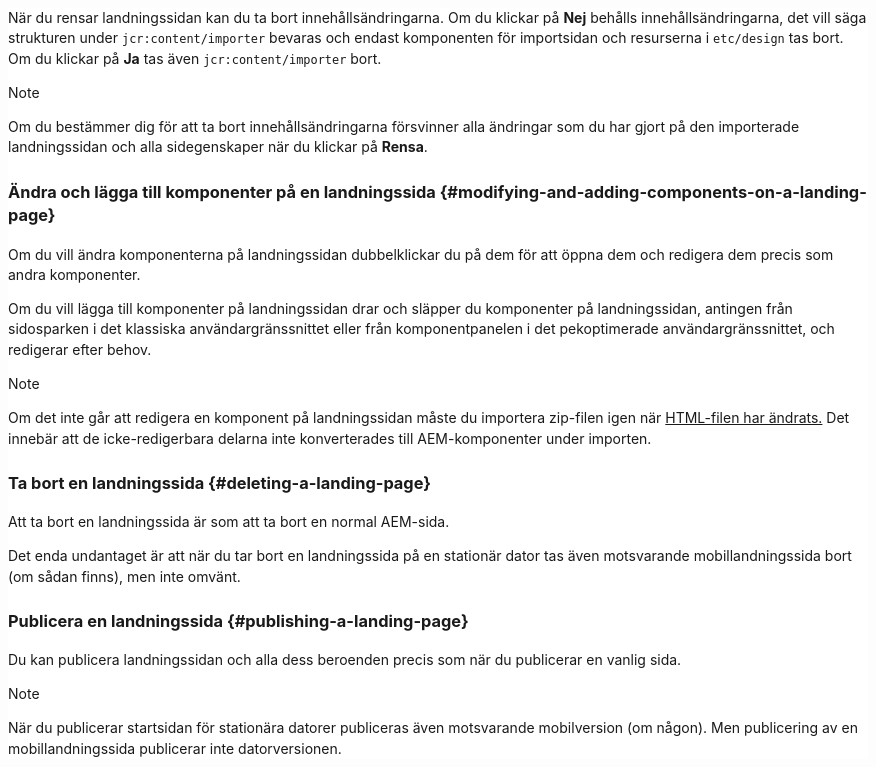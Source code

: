 När du rensar landningssidan kan du ta bort innehållsändringarna. Om du klickar på **Nej** behålls innehållsändringarna, det vill säga strukturen under `jcr:content/importer` bevaras och endast komponenten för importsidan och resurserna i `etc/design` tas bort. Om du klickar på **Ja** tas även `jcr:content/importer` bort.

>[!NOTE]
>
>Om du bestämmer dig för att ta bort innehållsändringarna försvinner alla ändringar som du har gjort på den importerade landningssidan och alla sidegenskaper när du klickar på **Rensa**.

### Ändra och lägga till komponenter på en landningssida {#modifying-and-adding-components-on-a-landing-page}

Om du vill ändra komponenterna på landningssidan dubbelklickar du på dem för att öppna dem och redigera dem precis som andra komponenter.

Om du vill lägga till komponenter på landningssidan drar och släpper du komponenter på landningssidan, antingen från sidosparken i det klassiska användargränssnittet eller från komponentpanelen i det pekoptimerade användargränssnittet, och redigerar efter behov.

>[!NOTE]
>
>Om det inte går att redigera en komponent på landningssidan måste du importera zip-filen igen när [HTML-filen har ändrats.](/help/sites-administering/extending-the-design-importer-for-landingpages.md) Det innebär att de icke-redigerbara delarna inte konverterades till AEM-komponenter under importen.

### Ta bort en landningssida {#deleting-a-landing-page}

Att ta bort en landningssida är som att ta bort en normal AEM-sida.

Det enda undantaget är att när du tar bort en landningssida på en stationär dator tas även motsvarande mobillandningssida bort (om sådan finns), men inte omvänt.

### Publicera en landningssida {#publishing-a-landing-page}

Du kan publicera landningssidan och alla dess beroenden precis som när du publicerar en vanlig sida.

>[!NOTE]
>
>När du publicerar startsidan för stationära datorer publiceras även motsvarande mobilversion (om någon). Men publicering av en mobillandningssida publicerar inte datorversionen.
